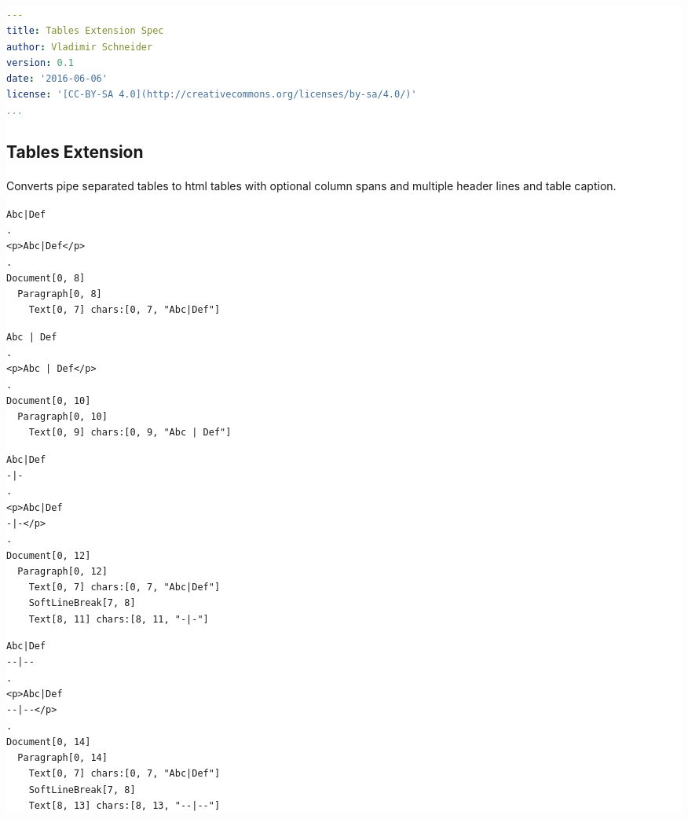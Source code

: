 ```yaml
---
title: Tables Extension Spec
author: Vladimir Schneider
version: 0.1
date: '2016-06-06'
license: '[CC-BY-SA 4.0](http://creativecommons.org/licenses/by-sa/4.0/)'
...
```


## Tables Extension

Converts pipe separated tables to html tables with optional column spans and multiple header
lines and table caption.

```````````````````````````````` example Tables Extension: 1
Abc|Def
.
<p>Abc|Def</p>
.
Document[0, 8]
  Paragraph[0, 8]
    Text[0, 7] chars:[0, 7, "Abc|Def"]
````````````````````````````````


```````````````````````````````` example Tables Extension: 2
Abc | Def
.
<p>Abc | Def</p>
.
Document[0, 10]
  Paragraph[0, 10]
    Text[0, 9] chars:[0, 9, "Abc | Def"]
````````````````````````````````


```````````````````````````````` example Tables Extension: 3
Abc|Def
-|-
.
<p>Abc|Def
-|-</p>
.
Document[0, 12]
  Paragraph[0, 12]
    Text[0, 7] chars:[0, 7, "Abc|Def"]
    SoftLineBreak[7, 8]
    Text[8, 11] chars:[8, 11, "-|-"]
````````````````````````````````


```````````````````````````````` example Tables Extension: 4
Abc|Def
--|--
.
<p>Abc|Def
--|--</p>
.
Document[0, 14]
  Paragraph[0, 14]
    Text[0, 7] chars:[0, 7, "Abc|Def"]
    SoftLineBreak[7, 8]
    Text[8, 13] chars:[8, 13, "--|--"]
````````````````````````````````


[ref]: /url